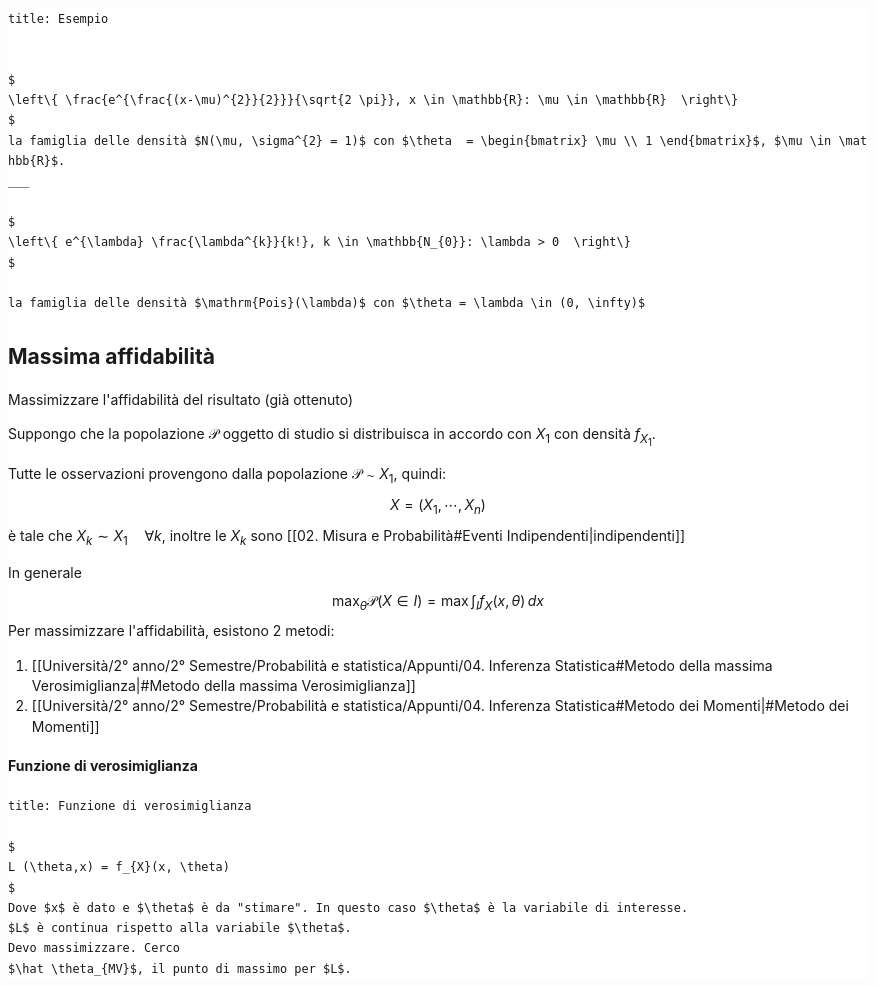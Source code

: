 ```ad-example
title: Esempio


$
\left\{ \frac{e^{\frac{(x-\mu)^{2}}{2}}}{\sqrt{2 \pi}}, x \in \mathbb{R}: \mu \in \mathbb{R}  \right\}
$
la famiglia delle densità $N(\mu, \sigma^{2} = 1)$ con $\theta  = \begin{bmatrix} \mu \\ 1 \end{bmatrix}$, $\mu \in \mathbb{R}$.
___

$
\left\{ e^{\lambda} \frac{\lambda^{k}}{k!}, k \in \mathbb{N_{0}}: \lambda > 0  \right\}
$

la famiglia delle densità $\mathrm{Pois}(\lambda)$ con $\theta = \lambda \in (0, \infty)$ 

```

## Massima affidabilità

Massimizzare l'affidabilità del risultato (già ottenuto)

Suppongo che la popolazione $\mathcal{P}$ oggetto di studio si distribuisca in accordo con $X_{1}$ con densità $f_{X_{1}}$.

Tutte le osservazioni provengono dalla popolazione $\mathcal{P} \sim X_{1}$, quindi:
$$
X = (X_{1}, \cdots, X_{n})
$$
è tale che $X_{k} \sim X_{1} \quad \forall k$, inoltre le $X_{k}$ sono [[02. Misura e Probabilità#Eventi Indipendenti|indipendenti]]

In generale 
$$
\max_{\theta} \mathcal{P}(X \in I) = \max \int_{I} f_{X}(x, \theta ) \, dx
$$
Per massimizzare l'affidabilità, esistono 2 metodi:
1. [[Università/2° anno/2° Semestre/Probabilità e statistica/Appunti/04. Inferenza Statistica#Metodo della massima Verosimiglianza\|#Metodo della massima Verosimiglianza]]
2. [[Università/2° anno/2° Semestre/Probabilità e statistica/Appunti/04. Inferenza Statistica#Metodo dei Momenti\|#Metodo dei Momenti]]

#### Funzione di verosimiglianza
```ad-Definizione
title: Funzione di verosimiglianza

$
L (\theta,x) = f_{X}(x, \theta)
$
Dove $x$ è dato e $\theta$ è da "stimare". In questo caso $\theta$ è la variabile di interesse.
$L$ è continua rispetto alla variabile $\theta$.
Devo massimizzare. Cerco 
$\hat \theta_{MV}$, il punto di massimo per $L$.

```
